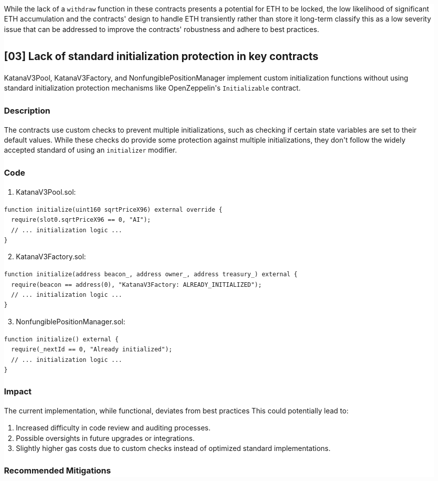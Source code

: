 While the lack of a `withdraw` function in these contracts presents a potential for ETH to be locked, the low likelihood of significant ETH accumulation and the contracts' design to handle ETH transiently rather than store it long-term classify this as a low severity issue that can be addressed to improve the contracts' robustness and adhere to best practices.

## [03] Lack of standard initialization protection in key contracts

KatanaV3Pool, KatanaV3Factory, and NonfungiblePositionManager implement custom initialization functions without using standard initialization protection mechanisms like OpenZeppelin's `Initializable` contract.

### Description

The contracts use custom checks to prevent multiple initializations, such as checking if certain state variables are set to their default values. While these checks do provide some protection against multiple initializations, they don't follow the widely accepted standard of using an `initializer` modifier. 

### Code

1. KatanaV3Pool.sol:
```solidity
function initialize(uint160 sqrtPriceX96) external override {
  require(slot0.sqrtPriceX96 == 0, "AI");
  // ... initialization logic ...
}
```

2. KatanaV3Factory.sol:
```solidity
function initialize(address beacon_, address owner_, address treasury_) external {
  require(beacon == address(0), "KatanaV3Factory: ALREADY_INITIALIZED");
  // ... initialization logic ...
}
```

3. NonfungiblePositionManager.sol:
```solidity
function initialize() external {
  require(_nextId == 0, "Already initialized");
  // ... initialization logic ...
}
```

### Impact

The current implementation, while functional, deviates from best practices This could potentially lead to:
1. Increased difficulty in code review and auditing processes.
2. Possible oversights in future upgrades or integrations.
3. Slightly higher gas costs due to custom checks instead of optimized standard implementations.

### Recommended Mitigations
